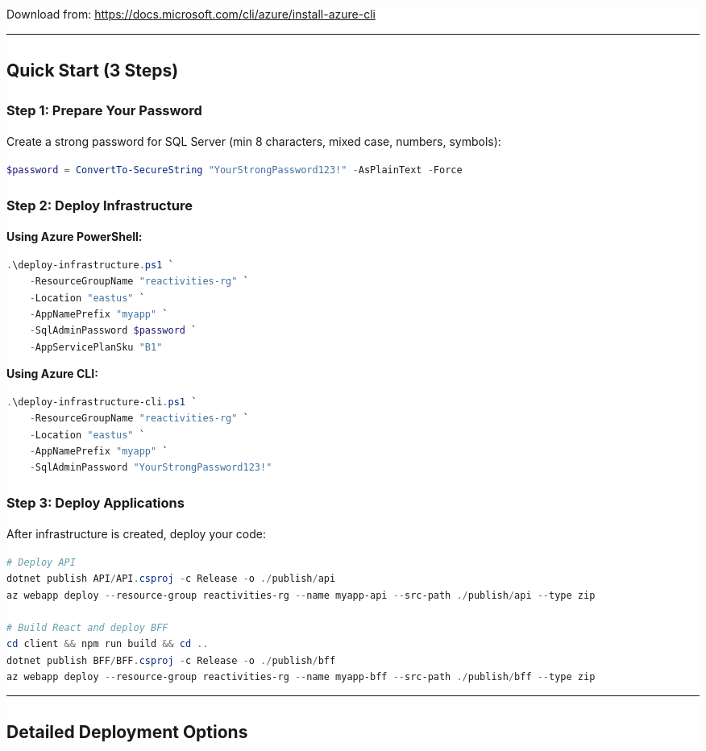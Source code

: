 Download from: https://docs.microsoft.com/cli/azure/install-azure-cli

---

## Quick Start (3 Steps)

### Step 1: Prepare Your Password

Create a strong password for SQL Server (min 8 characters, mixed case, numbers, symbols):

```powershell
$password = ConvertTo-SecureString "YourStrongPassword123!" -AsPlainText -Force
```

### Step 2: Deploy Infrastructure

**Using Azure PowerShell:**
```powershell
.\deploy-infrastructure.ps1 `
    -ResourceGroupName "reactivities-rg" `
    -Location "eastus" `
    -AppNamePrefix "myapp" `
    -SqlAdminPassword $password `
    -AppServicePlanSku "B1"
```

**Using Azure CLI:**
```powershell
.\deploy-infrastructure-cli.ps1 `
    -ResourceGroupName "reactivities-rg" `
    -Location "eastus" `
    -AppNamePrefix "myapp" `
    -SqlAdminPassword "YourStrongPassword123!"
```

### Step 3: Deploy Applications

After infrastructure is created, deploy your code:
```powershell
# Deploy API
dotnet publish API/API.csproj -c Release -o ./publish/api
az webapp deploy --resource-group reactivities-rg --name myapp-api --src-path ./publish/api --type zip

# Build React and deploy BFF
cd client && npm run build && cd ..
dotnet publish BFF/BFF.csproj -c Release -o ./publish/bff
az webapp deploy --resource-group reactivities-rg --name myapp-bff --src-path ./publish/bff --type zip
```

---

## Detailed Deployment Options

